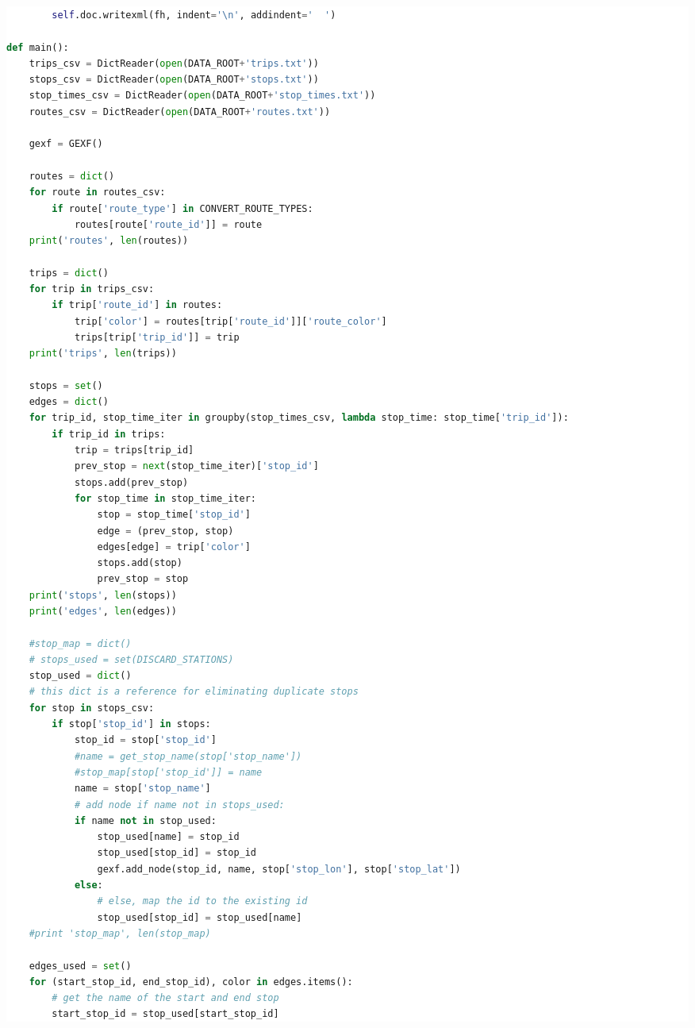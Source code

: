```python
        self.doc.writexml(fh, indent='\n', addindent='  ')

def main():
    trips_csv = DictReader(open(DATA_ROOT+'trips.txt'))
    stops_csv = DictReader(open(DATA_ROOT+'stops.txt'))
    stop_times_csv = DictReader(open(DATA_ROOT+'stop_times.txt'))
    routes_csv = DictReader(open(DATA_ROOT+'routes.txt'))

    gexf = GEXF()

    routes = dict()
    for route in routes_csv:
        if route['route_type'] in CONVERT_ROUTE_TYPES:
            routes[route['route_id']] = route
    print('routes', len(routes))

    trips = dict()
    for trip in trips_csv:
        if trip['route_id'] in routes:
            trip['color'] = routes[trip['route_id']]['route_color']
            trips[trip['trip_id']] = trip
    print('trips', len(trips))

    stops = set()
    edges = dict()
    for trip_id, stop_time_iter in groupby(stop_times_csv, lambda stop_time: stop_time['trip_id']):
        if trip_id in trips:
            trip = trips[trip_id]
            prev_stop = next(stop_time_iter)['stop_id']
            stops.add(prev_stop)
            for stop_time in stop_time_iter:
                stop = stop_time['stop_id']
                edge = (prev_stop, stop)
                edges[edge] = trip['color']
                stops.add(stop)
                prev_stop = stop
    print('stops', len(stops))
    print('edges', len(edges))

    #stop_map = dict()
    # stops_used = set(DISCARD_STATIONS)
    stop_used = dict()
    # this dict is a reference for eliminating duplicate stops
    for stop in stops_csv:
        if stop['stop_id'] in stops:
            stop_id = stop['stop_id']
            #name = get_stop_name(stop['stop_name'])
            #stop_map[stop['stop_id']] = name
            name = stop['stop_name']
            # add node if name not in stops_used:
            if name not in stop_used:
                stop_used[name] = stop_id
                stop_used[stop_id] = stop_id
                gexf.add_node(stop_id, name, stop['stop_lon'], stop['stop_lat'])
            else:
                # else, map the id to the existing id
                stop_used[stop_id] = stop_used[name]
    #print 'stop_map', len(stop_map)

    edges_used = set()
    for (start_stop_id, end_stop_id), color in edges.items():
        # get the name of the start and end stop
        start_stop_id = stop_used[start_stop_id]
```

[^1]:  “Reference - General Transit Feed Specification.” Accessed: Oct. 30, 2024. [Online]. Available: https://gtfs.org/documentation/schedule/reference/
[^2]:  “Data Catalog.” Accessed: Oct. 30, 2024. [Online]. Available: https://www.a2gov.org/services/data/Pages/default.aspx
[^3]: “GEXF File Format.” Accessed: Oct. 31, 2024. [Online]. Available: https://gexf.net/schema.html
[^4]: P. Butler, *paulgb/gtfs-gexf*. (May 08, 2018). Python. Accessed: Oct. 31, 2024. [Online]. Available: https://github.com/paulgb/gtfs-gexf
[^5]: “GTFS Stops To Features (Public Transit)—ArcGIS Pro | Documentation.” Accessed: Oct. 31, 2024. [Online]. Available: https://pro.arcgis.com/en/pro-app/latest/tool-reference/public-transit/gtfs-stops-to-features.htm
[^6]: “GTFS Shapes To Features (Public Transit)—ArcGIS Pro | Documentation.” Accessed: Oct. 31, 2024. [Online]. Available: https://pro.arcgis.com/en/pro-app/3.1/tool-reference/public-transit/gtfs-shapes-to-features.htm
[^7]: “Where is Ann Arbor, MI, USA on Map Lat Long Coordinates.” Accessed: Nov. 01, 2024. [Online]. Available: https://www.latlong.net/place/ann-arbor-mi-usa-610.html